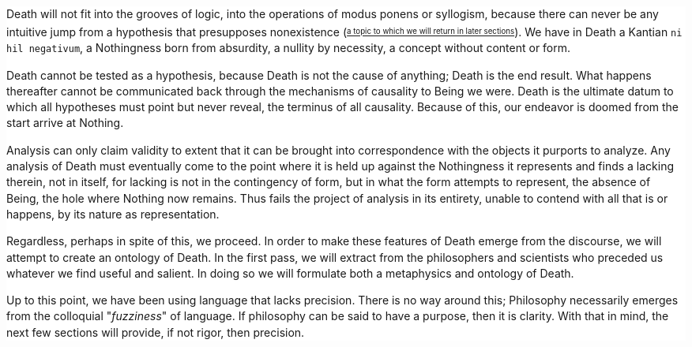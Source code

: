 Death will not fit into the grooves of logic, into the operations of modus ponens or syllogism, because there can never be any intuitive jump from a hypothesis that presupposes nonexistence (<sup><sub>[a topic to which we will return in later sections](#death-as-not-object)</sub></sup>). We have in Death a Kantian `nihil negativum`, a Nothingness born from absurdity, a nullity by necessity, a concept without content or form. 

Death cannot be tested as a hypothesis, because Death is not the cause of anything; Death is the end result. What happens thereafter cannot be communicated back through the mechanisms of causality to Being we were. Death is the ultimate datum to which all hypotheses must point but never reveal, the terminus of all causality. Because of this, our endeavor is doomed from the start arrive at Nothing. 

Analysis can only claim validity to extent that it can be brought into correspondence with the objects it purports to analyze. Any analysis of Death must eventually come to the point where it is held up against the Nothingness it represents and finds a lacking therein, not in itself, for lacking is not in the contingency of form, but in what the form attempts to represent, the absence of Being, the hole where Nothing now remains. Thus fails the project of analysis in its entirety, unable to contend with all that is or happens, by its nature as representation.

Regardless, perhaps in spite of this, we proceed. In order to make these features of Death emerge from the discourse, we will attempt to create an ontology of Death. In the first pass, we will extract from the philosophers and scientists who preceded us whatever we find useful and salient. In doing so we will formulate both a metaphysics and ontology of Death.

Up to this point, we have been using language that lacks precision. There is no way around this; Philosophy necessarily emerges from the colloquial "_fuzziness_" of language. If philosophy can be said to have a purpose, then it is clarity. With that in mind, the next few sections will provide, if not rigor, then precision.

[^1]: 
    It may be argued we sometimes assume the posture of _giving_ Death, i.e. the human activity of _sacrifice_, where we let ourselves die in service to something else. But, in this case, Death is not the _reason_ for the _sacrifice_, it is a consequence, but in an orthogonal direction to causality, so that we may even question whether the term "_consequence_" is appropriate. In sacrificing, we first apprehend the relations that bind the world with us in it, and how it is we may get to what we seek. If, in coming to an understanding of an action that will yield this, we realize we shall die during its course, that is irrelevant to the causality that links the antecedent to the consequent. Thus, we seek what is sought regardless of our Death. Reason enters into this analysis via the causal connection between things-as-they-are and things-as-they-will-be. Do not mistake the failure of psychology to predict the state of the world after our action as evidence of Death's presence in causality. Death does not touch the causality of this process, it merely haunts it as `epiphenomenon`, like the afterglow of logic; Death only serves to underscore the importance, as it relates to Being, of what is sought, like a punctuation mark that has no material effect on the content of a sentence yet alters its meaning entirely. Death is what happens during the course of `facticity`, comes to the world through `facticity`, yet is not, in and of itself, the `factical` relation, insofar that `facticity` refers to _my_ `Being-in-the-world`. Always is it thus: Death marks the end of the form.

    With a nod to **Camus**, we then naturally turn our analysis to find a place for the concept of _suicide_ in ontology. By _suicide_ we mean an intentional course of action where what is sought is Death itself. At this point, we lack the language to adequately account for _suicide_ as it relates to Being and Death, so we must content ourselves here with saying, "_isn't that strange to do?_" and wait until the pretense of philosophy does its dance while we all hold our tongues and secretly think, "_it is not strange at all_". 


[^2]: [p.98, 2.174, Wittgenstein, Tractatus Logico-Philosophicus](https://www.gutenberg.org/files/5740/5740-pdf.pdf)
[^3]: Is saying "_we have no way of knowing if we are already dead_" the same as saying "_we have no way of knowing if we exist_"?
[^4]: If we simultaneously _are_ while _being Dead_, then it is indeed a strange type of Being we find ourselves inhabiting. For what else could follow, but to die again? 
[^5]: The equivalence of "_not p implies q_" to "_p or q_" is called `conditional disjunction`; it can be seen clearly by constructing the truth tables for each formulation and comparing them. If we apply the algebra of logic here, we may rephrase as follows, "_If Death is not Being, then Death precludes Being_", and then shift forms into, "_Death is not Being or Death precludes Being_", where _or_ is used in the inclusive sense. Only one of these propositions need be true for the compound proposition to obtain. 
[^6]: We should, at this point, lift our eyes from the page and let our gaze fall upon the world. In our deepest moments of reflection, when all pretenses are abandoned and we consider the supposed `invariance` of the **Cartesian** tautology, "_I do not know if I exist_", the complexity of uncertainty manifested in the vastness of the world rises as if in response. The answer is self-evident, "_if I do not exist, then what is this?_", i.e. we have simply played semantics and shifted the meaning of existence and Being away from language, instead of letting language take hold and illuminate. In other words, a true solipsist would read the written word without gaining consciousness of what was expressed therein and continue on as if nothing had happened. The solipsist is he who refuses to play the _language game_, and therefore the _existence game_, for all existence is mere appearance to me, and all appearance is mere representation, and all representation is _mere_ language. 
[^7]: The phrase "_existence of possibility_" is equivalent to the phrase "_possibility of possibility_", which brings to the attention the reflexive and tautological relation between _existence_ and _possbility_. 
[^8]: [Section 115, Wittgenstein, On Certainty](https://archive.org/details/oncertainty00witt)
[^9]: This section will necessarily involve a good deal of inquiry, as it involves questions relating to appearance of Beings outside ourselves, a tenuous area we must be careful to analyze with `care`. We therefore will assault the reader with many questions. With each _"?"_, the author would humbly request the reader to pause and contemplate the meaning of what preceded it before continuing. 
[^10]: In what follows, we abandon the halls of solipsism for a moment, to make further progress in the event its negation is ever shown to be the case. 
[^11]: We do not say `world` here, in anticipation of the conclusions to follow. We will see again that `world` and `space` are not synomnous, as we have remarked tangentially in the preceding discussions of **Schopenhauer**.
[^12]: "_throughout the course of its existence_" What does this mean if not "_until it dies_"? Has Death covertly entered into the dialectic, even at this early stage?
[^13]: Recall that appearance is not equivalent to existence.
[^13]: In the preceding when we say "_Being_", what we mean can be mostly nearly approximated, to the knowledge of the author, with the **Heideggerian** terminology of `Dasein`. _Being_ is understood through the sum of its possible semantical operations with respect to its object: `Being-there`, `Being-with`, `Being-towards`, etc. In what follows, we will attempt to tag on a few terms to the series and see how this alters its sum. 
[^14]: The speed of light might be more properly termed the `speed of Being`, as it relates to _metaphysics_. 